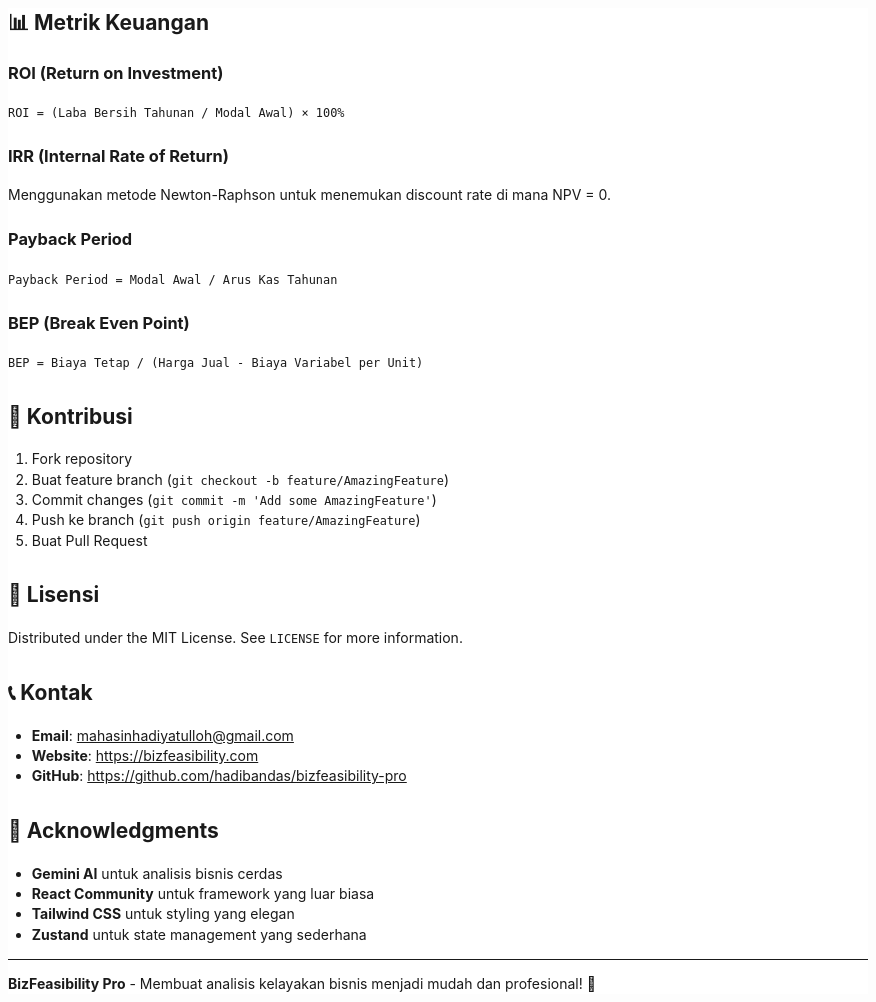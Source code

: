 ## 📊 Metrik Keuangan

### ROI (Return on Investment)
```
ROI = (Laba Bersih Tahunan / Modal Awal) × 100%
```

### IRR (Internal Rate of Return)
Menggunakan metode Newton-Raphson untuk menemukan discount rate di mana NPV = 0.

### Payback Period
```
Payback Period = Modal Awal / Arus Kas Tahunan
```

### BEP (Break Even Point)
```
BEP = Biaya Tetap / (Harga Jual - Biaya Variabel per Unit)
```

## 🤝 Kontribusi

1. Fork repository
2. Buat feature branch (`git checkout -b feature/AmazingFeature`)
3. Commit changes (`git commit -m 'Add some AmazingFeature'`)
4. Push ke branch (`git push origin feature/AmazingFeature`)
5. Buat Pull Request

## 📝 Lisensi

Distributed under the MIT License. See `LICENSE` for more information.

## 📞 Kontak

- **Email**: mahasinhadiyatulloh@gmail.com
- **Website**: https://bizfeasibility.com
- **GitHub**: https://github.com/hadibandas/bizfeasibility-pro

## 🙏 Acknowledgments

- **Gemini AI** untuk analisis bisnis cerdas
- **React Community** untuk framework yang luar biasa
- **Tailwind CSS** untuk styling yang elegan
- **Zustand** untuk state management yang sederhana

---

**BizFeasibility Pro** - Membuat analisis kelayakan bisnis menjadi mudah dan profesional! 🎉 
